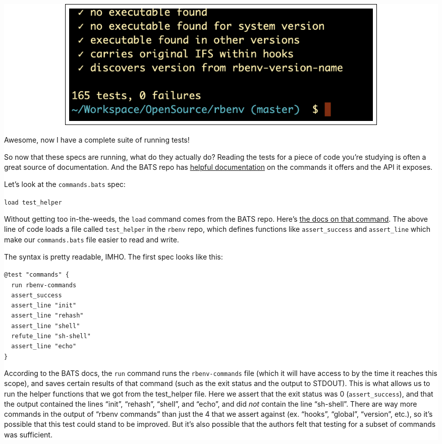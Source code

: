 <p style="text-align: center">
  <img src="/assets/images/screenshot-14mar2023-837am.png" width="70%" style="border: 1px solid black; padding: 0.5em">
</p>

Awesome, now I have a complete suite of running tests!

So now that these specs are running, what do they actually do?  Reading the tests for a piece of code you’re studying is often a great source of documentation.  And the BATS repo has [helpful documentation](https://github.com/sstephenson/bats/blob/03608115df2071fff4eaaff1605768c275e5f81f/README.md#writing-tests) on the commands it offers and the API it exposes.

Let’s look at the `commands.bats` spec:

```
load test_helper
```

Without getting too in-the-weeds, the `load` command comes from the BATS repo.  Here’s [the docs on that command](https://github.com/sstephenson/bats/blob/03608115df2071fff4eaaff1605768c275e5f81f/README.md#load-share-common-code).  The above line of code loads a file called `test_helper` in the `rbenv` repo, which defines functions like `assert_success` and `assert_line` which make our `commands.bats` file easier to read and write.

The syntax is pretty readable, IMHO.  The first spec looks like this:

```
@test "commands" {
  run rbenv-commands
  assert_success
  assert_line "init"
  assert_line "rehash"
  assert_line "shell"
  refute_line "sh-shell"
  assert_line "echo"
}
```

According to the BATS docs, the `run` command runs the `rbenv-commands` file (which it will have access to by the time it reaches this scope), and saves certain results of that command (such as the exit status and the output to STDOUT).  This is what allows us to run the helper functions that we got from the test_helper file.  Here we assert that the exit status was 0 (`assert_success`), and that the output contained the lines “init”, “rehash”, “shell”, and “echo”, and did *not* contain the line “sh-shell”.  There are way more commands in the output of “rbenv commands” than just the 4 that we assert against (ex. “hooks”, “global”, “version”, etc.), so it’s possible that this test could stand to be improved.  But it’s also possible that the authors felt that testing for a subset of commands was sufficient.
